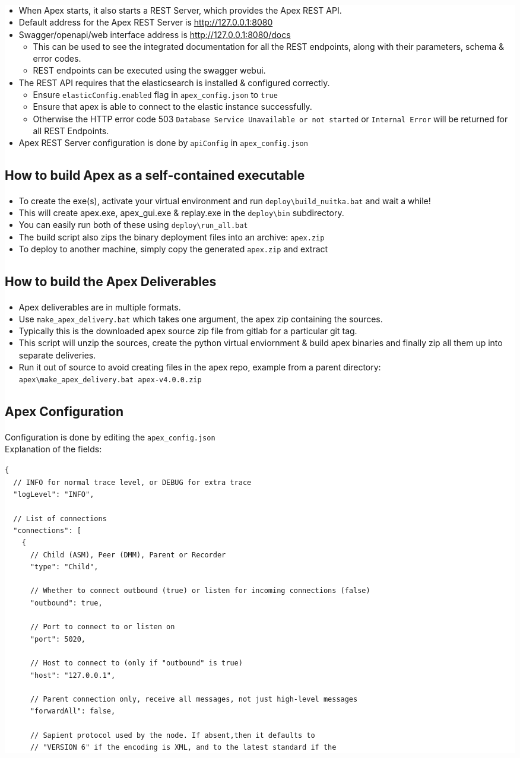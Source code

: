   - When Apex starts, it also starts a REST Server, which provides the Apex REST API.
  - Default address for the Apex REST Server is http://127.0.0.1:8080
  - Swagger/openapi/web interface address is http://127.0.0.1:8080/docs
    - This can be used to see the integrated documentation for all the REST endpoints, along with their parameters, schema & error codes.
    - REST endpoints can be executed using the swagger webui.
  - The REST API requires that the elasticsearch is installed & configured correctly.
    - Ensure `elasticConfig.enabled` flag in `apex_config.json` to `true`
    - Ensure that apex is able to connect to the elastic instance successfully.
    - Otherwise the HTTP error code 503 `Database Service Unavailable or not started` or `Internal Error` will be returned for all REST Endpoints.
  - Apex REST Server configuration is done by `apiConfig` in `apex_config.json`


## How to build Apex as a self-contained executable

- To create the exe(s), activate your virtual environment and run `deploy\build_nuitka.bat` and wait a while!
- This will create apex.exe, apex_gui.exe & replay.exe in the `deploy\bin` subdirectory.
- You can easily run both of these using `deploy\run_all.bat`
- The build script also zips the binary deployment files into an archive: `apex.zip`
- To deploy to another machine, simply copy the generated `apex.zip` and extract

## How to build the Apex Deliverables

- Apex deliverables are in multiple formats.
- Use `make_apex_delivery.bat` which takes one argument, the apex zip containing the sources.  
- Typically this is the downloaded apex source zip file from gitlab for a particular git tag.
- This script will unzip the sources, create the python virtual enviornment & build apex binaries and finally zip all them up into separate deliveries.
- Run it out of source to avoid creating files in the apex repo, example from a parent directory:  
`apex\make_apex_delivery.bat apex-v4.0.0.zip`


## Apex Configuration

Configuration is done by editing the `apex_config.json`  
Explanation of the fields:

```
{
  // INFO for normal trace level, or DEBUG for extra trace
  "logLevel": "INFO",

  // List of connections
  "connections": [
    {
      // Child (ASM), Peer (DMM), Parent or Recorder
      "type": "Child",

      // Whether to connect outbound (true) or listen for incoming connections (false)
      "outbound": true,

      // Port to connect to or listen on
      "port": 5020,

      // Host to connect to (only if "outbound" is true)
      "host": "127.0.0.1",

      // Parent connection only, receive all messages, not just high-level messages
      "forwardAll": false,

      // Sapient protocol used by the node. If absent,then it defaults to
      // "VERSION 6" if the encoding is XML, and to the latest standard if the
```